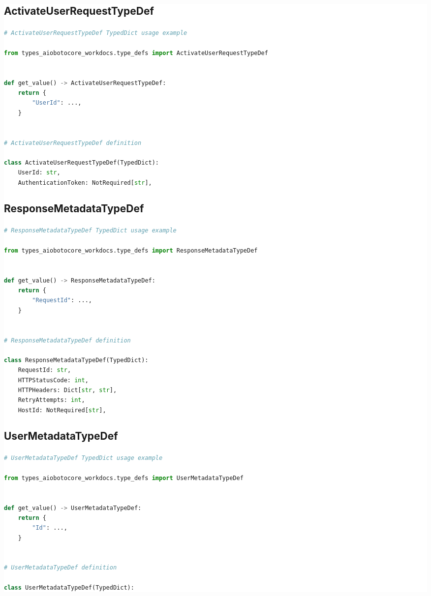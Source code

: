 
## ActivateUserRequestTypeDef

```python
# ActivateUserRequestTypeDef TypedDict usage example

from types_aiobotocore_workdocs.type_defs import ActivateUserRequestTypeDef


def get_value() -> ActivateUserRequestTypeDef:
    return {
        "UserId": ...,
    }


# ActivateUserRequestTypeDef definition

class ActivateUserRequestTypeDef(TypedDict):
    UserId: str,
    AuthenticationToken: NotRequired[str],
```


## ResponseMetadataTypeDef

```python
# ResponseMetadataTypeDef TypedDict usage example

from types_aiobotocore_workdocs.type_defs import ResponseMetadataTypeDef


def get_value() -> ResponseMetadataTypeDef:
    return {
        "RequestId": ...,
    }


# ResponseMetadataTypeDef definition

class ResponseMetadataTypeDef(TypedDict):
    RequestId: str,
    HTTPStatusCode: int,
    HTTPHeaders: Dict[str, str],
    RetryAttempts: int,
    HostId: NotRequired[str],
```


## UserMetadataTypeDef

```python
# UserMetadataTypeDef TypedDict usage example

from types_aiobotocore_workdocs.type_defs import UserMetadataTypeDef


def get_value() -> UserMetadataTypeDef:
    return {
        "Id": ...,
    }


# UserMetadataTypeDef definition

class UserMetadataTypeDef(TypedDict):
```